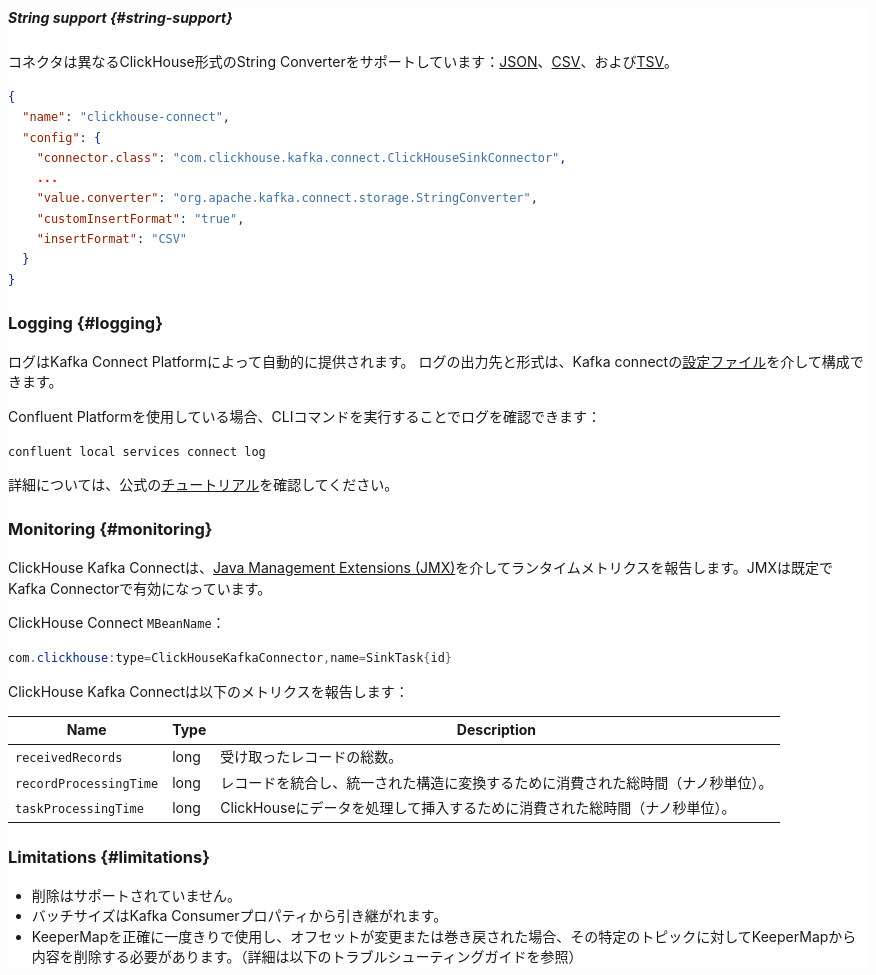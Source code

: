 ##### String support {#string-support}

コネクタは異なるClickHouse形式のString Converterをサポートしています：[JSON](/interfaces/formats#jsoneachrow)、[CSV](/interfaces/formats#csv)、および[TSV](/interfaces/formats#tabseparated)。

```json
{
  "name": "clickhouse-connect",
  "config": {
    "connector.class": "com.clickhouse.kafka.connect.ClickHouseSinkConnector",
    ...
    "value.converter": "org.apache.kafka.connect.storage.StringConverter",
    "customInsertFormat": "true",
    "insertFormat": "CSV"
  }
}
```

### Logging {#logging}

ログはKafka Connect Platformによって自動的に提供されます。
ログの出力先と形式は、Kafka connectの[設定ファイル](https://docs.confluent.io/platform/current/connect/logging.html#log4j-properties-file)を介して構成できます。

Confluent Platformを使用している場合、CLIコマンドを実行することでログを確認できます：

```bash
confluent local services connect log
```

詳細については、公式の[チュートリアル](https://docs.confluent.io/platform/current/connect/logging.html)を確認してください。

### Monitoring {#monitoring}

ClickHouse Kafka Connectは、[Java Management Extensions (JMX)](https://www.oracle.com/technical-resources/articles/javase/jmx.html)を介してランタイムメトリクスを報告します。JMXは既定でKafka Connectorで有効になっています。

ClickHouse Connect `MBeanName`：

```java
com.clickhouse:type=ClickHouseKafkaConnector,name=SinkTask{id}
```

ClickHouse Kafka Connectは以下のメトリクスを報告します：

| Name                 | Type | Description                                                                             |
|----------------------|------|-----------------------------------------------------------------------------------------|
| `receivedRecords`      | long | 受け取ったレコードの総数。                                                   |
| `recordProcessingTime` | long | レコードを統合し、統一された構造に変換するために消費された総時間（ナノ秒単位）。 |
| `taskProcessingTime`   | long | ClickHouseにデータを処理して挿入するために消費された総時間（ナノ秒単位）。          |

### Limitations {#limitations}

- 削除はサポートされていません。
- バッチサイズはKafka Consumerプロパティから引き継がれます。
- KeeperMapを正確に一度きりで使用し、オフセットが変更または巻き戻された場合、その特定のトピックに対してKeeperMapから内容を削除する必要があります。（詳細は以下のトラブルシューティングガイドを参照）
